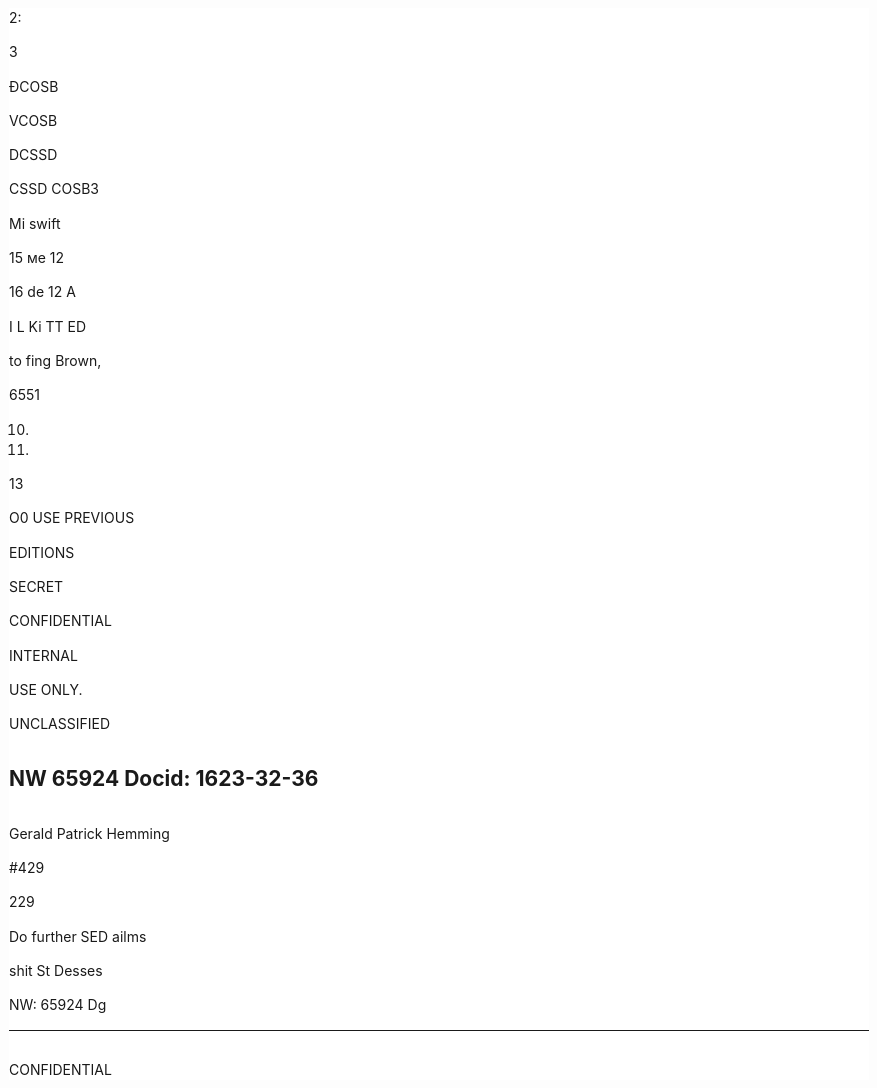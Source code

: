 2:

3

ĐCOSB

VCOSB

DCSSD

CSSD COSB3

Mi swift

15 ме 12

16 de 12 A

I L Ki TT ED

to fing Brown,

6551

10.

12.

13

O0 USE PREVIOUS

EDITIONS

SECRET

CONFIDENTIAL

INTERNAL

USE ONLY.

UNCLASSIFIED

NW 65924 Docid: 1623-32-36
---

##
Gerald Patrick Hemming

#429

229

Do further SED ailms

shit St Desses

NW: 65924 Dg

---

##
CONFIDENTIAL
